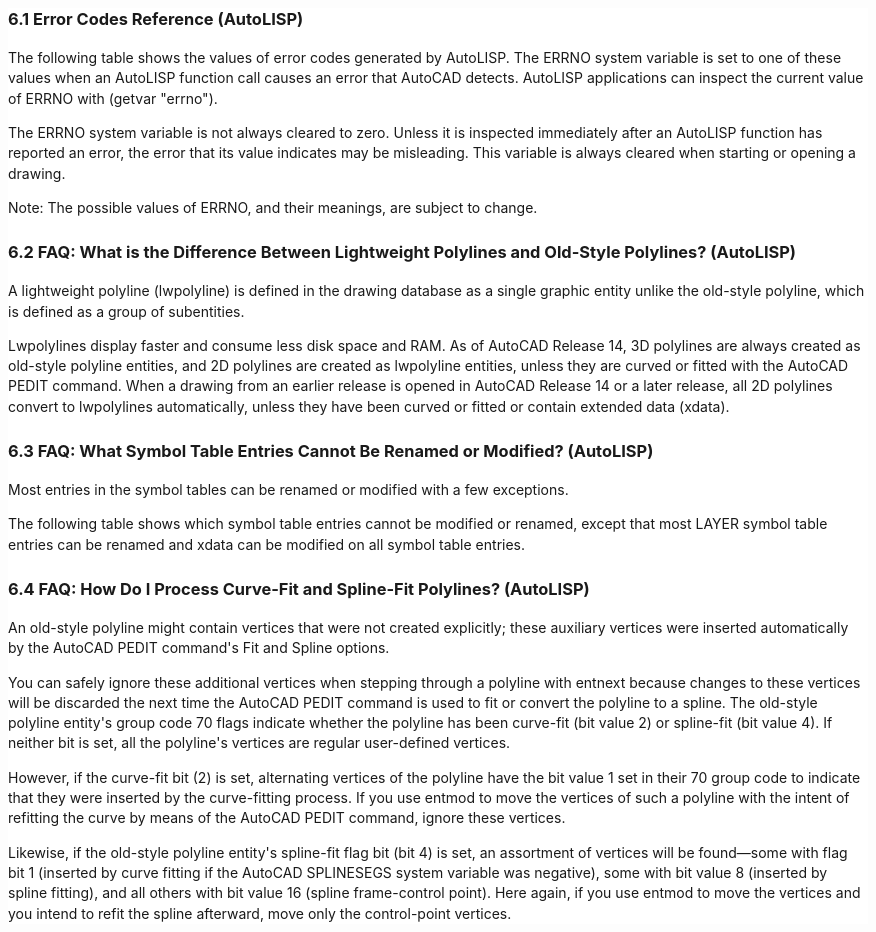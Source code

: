 ### 6.1 Error Codes Reference (AutoLISP)

The following table shows the values of error codes generated by AutoLISP. The ERRNO system variable is set to one of these values when an AutoLISP function call causes an error that AutoCAD detects. AutoLISP applications can inspect the current value of ERRNO with (getvar "errno").

The ERRNO system variable is not always cleared to zero. Unless it is inspected immediately after an AutoLISP function has reported an error, the error that its value indicates may be misleading. This variable is always cleared when starting or opening a drawing.

Note: The possible values of ERRNO, and their meanings, are subject to change.

### 6.2 FAQ: What is the Difference Between Lightweight Polylines and Old-Style Polylines? (AutoLISP)

A lightweight polyline (lwpolyline) is defined in the drawing database as a single graphic entity unlike the old-style polyline, which is defined as a group of subentities.

Lwpolylines display faster and consume less disk space and RAM. As of AutoCAD Release 14, 3D polylines are always created as old-style polyline entities, and 2D polylines are created as lwpolyline entities, unless they are curved or fitted with the AutoCAD PEDIT command. When a drawing from an earlier release is opened in AutoCAD Release 14 or a later release, all 2D polylines convert to lwpolylines automatically, unless they have been curved or fitted or contain extended data (xdata).

### 6.3 FAQ: What Symbol Table Entries Cannot Be Renamed or Modified? (AutoLISP)

Most entries in the symbol tables can be renamed or modified with a few exceptions.

The following table shows which symbol table entries cannot be modified or renamed, except that most LAYER symbol table entries can be renamed and xdata can be modified on all symbol table entries.

### 6.4 FAQ: How Do I Process Curve-Fit and Spline-Fit Polylines? (AutoLISP)

An old-style polyline might contain vertices that were not created explicitly; these auxiliary vertices were inserted automatically by the AutoCAD PEDIT command's Fit and Spline options.

You can safely ignore these additional vertices when stepping through a polyline with entnext because changes to these vertices will be discarded the next time the AutoCAD PEDIT command is used to fit or convert the polyline to a spline. The old-style polyline entity's group code 70 flags indicate whether the polyline has been curve-fit (bit value 2) or spline-fit (bit value 4). If neither bit is set, all the polyline's vertices are regular user-defined vertices.

However, if the curve-fit bit (2) is set, alternating vertices of the polyline have the bit value 1 set in their 70 group code to indicate that they were inserted by the curve-fitting process. If you use entmod to move the vertices of such a polyline with the intent of refitting the curve by means of the AutoCAD PEDIT command, ignore these vertices.

Likewise, if the old-style polyline entity's spline-fit flag bit (bit 4) is set, an assortment of vertices will be found—some with flag bit 1 (inserted by curve fitting if the AutoCAD SPLINESEGS system variable was negative), some with bit value 8 (inserted by spline fitting), and all others with bit value 16 (spline frame-control point). Here again, if you use entmod to move the vertices and you intend to refit the spline afterward, move only the control-point vertices.